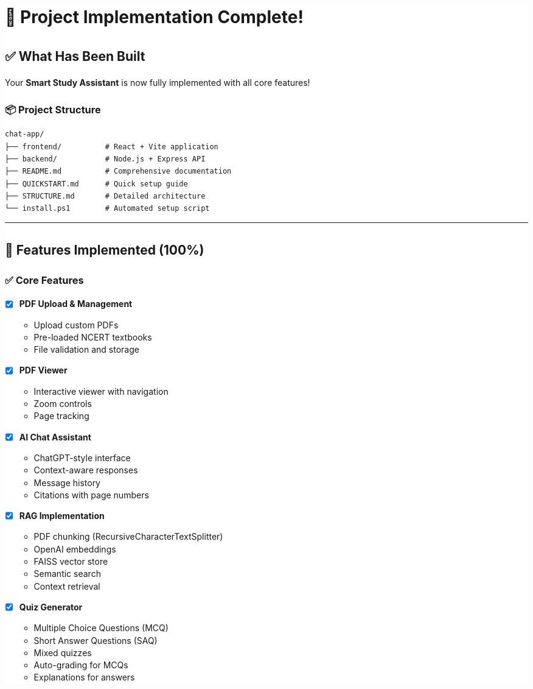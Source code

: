 # 🎉 Project Implementation Complete!

## ✅ What Has Been Built

Your **Smart Study Assistant** is now fully implemented with all core features!

### 📦 Project Structure
```
chat-app/
├── frontend/          # React + Vite application
├── backend/           # Node.js + Express API
├── README.md          # Comprehensive documentation
├── QUICKSTART.md      # Quick setup guide
├── STRUCTURE.md       # Detailed architecture
└── install.ps1        # Automated setup script
```

---

## 🎯 Features Implemented (100%)

### ✅ Core Features
- [x] **PDF Upload & Management**
  - Upload custom PDFs
  - Pre-loaded NCERT textbooks
  - File validation and storage
  
- [x] **PDF Viewer**
  - Interactive viewer with navigation
  - Zoom controls
  - Page tracking

- [x] **AI Chat Assistant**
  - ChatGPT-style interface
  - Context-aware responses
  - Message history
  - Citations with page numbers

- [x] **RAG Implementation**
  - PDF chunking (RecursiveCharacterTextSplitter)
  - OpenAI embeddings
  - FAISS vector store
  - Semantic search
  - Context retrieval

- [x] **Quiz Generator**
  - Multiple Choice Questions (MCQ)
  - Short Answer Questions (SAQ)
  - Mixed quizzes
  - Auto-grading for MCQs
  - Explanations for answers
